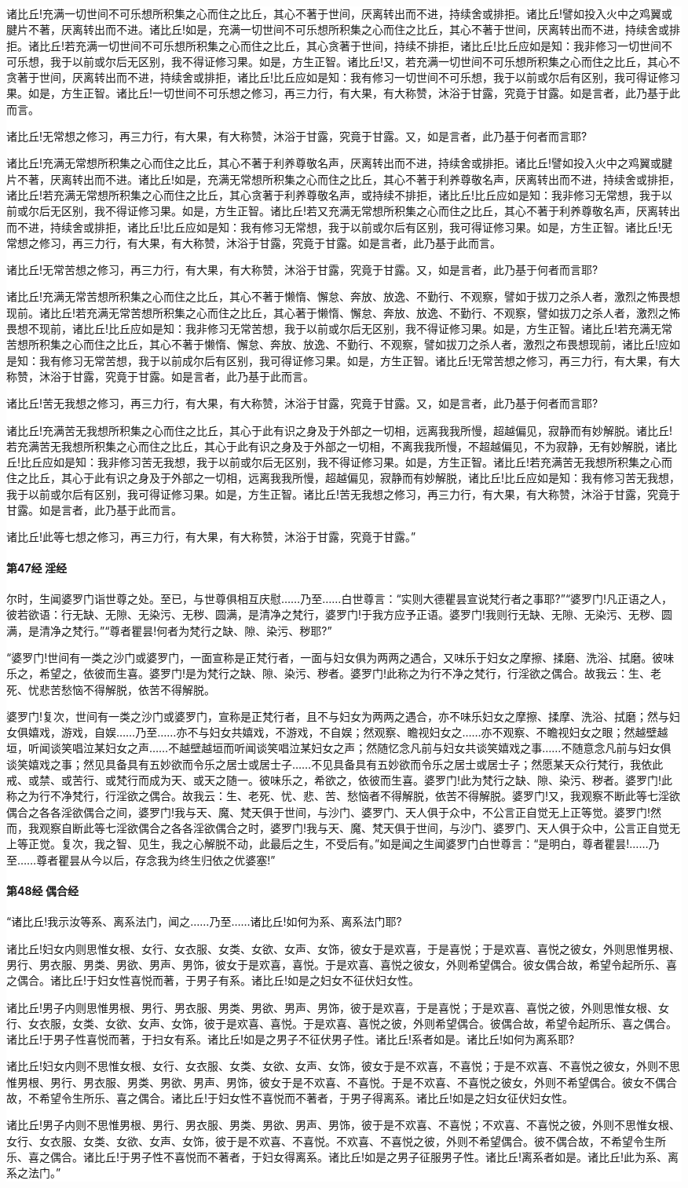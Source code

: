 诸比丘!充满一切世间不可乐想所积集之心而住之比丘，其心不著于世间，厌离转出而不进，持续舍或排拒。诸比丘!譬如投入火中之鸡翼或腱片不著，厌离转出而不进。诸比丘!如是，充满一切世间不可乐想所积集之心而住之比丘，其心不著于世间，厌离转出而不进，持续舍或排拒。诸比丘!若充满一切世间不可乐想所积集之心而住之比丘，其心贪著于世间，持续不排拒，诸比丘!比丘应如是知：我非修习一切世间不可乐想，我于以前或尔后无区别，我不得证修习果。如是，方生正智。诸比丘!又，若充满一切世间不可乐想所积集之心而住之比丘，其心不贪著于世间，厌离转出而不进，持续舍或排拒，诸比丘!比丘应如是知：我有修习一切世间不可乐想，我于以前或尔后有区别，我可得证修习果。如是，方生正智。诸比丘!一切世间不可乐想之修习，再三力行，有大果，有大称赞，沐浴于甘露，究竟于甘露。如是言者，此乃基于此而言。

诸比丘!无常想之修习，再三力行，有大果，有大称赞，沐浴于甘露，究竟于甘露。又，如是言者，此乃基于何者而言耶?

诸比丘!充满无常想所积集之心而住之比丘，其心不著于利养尊敬名声，厌离转出而不进，持续舍或排拒。诸比丘!譬如投入火中之鸡翼或腱片不著，厌离转出而不进。诸比丘!如是，充满无常想所积集之心而住之比丘，其心不著于利养尊敬名声，厌离转出而不进，持续舍或排拒，诸比丘!若充满无常想所积集之心而住之比丘，其心贪著于利养尊敬名声，或持续不排拒，诸比丘!比丘应如是知：我非修习无常想，我于以前或尔后无区别，我不得证修习果。如是，方生正智。诸比丘!若又充满无常想所积集之心而住之比丘，其心不著于利养尊敬名声，厌离转出而不进，持续舍或排拒，诸比丘!比丘应如是知：我有修习无常想，我于以前或尔后有区别，我可得证修习果。如是，方生正智。诸比丘!无常想之修习，再三力行，有大果，有大称赞，沐浴于甘露，究竟于甘露。如是言者，此乃基于此而言。

诸比丘!无常苦想之修习，再三力行，有大果，有大称赞，沐浴于甘露，究竟于甘露。又，如是言者，此乃基于何者而言耶?

诸比丘!充满无常苦想所积集之心而住之比丘，其心不著于懒惰、懈怠、奔放、放逸、不勤行、不观察，譬如于拔刀之杀人者，激烈之怖畏想现前。诸比丘!若充满无常苦想所积集之心而住之比丘，其心著于懒惰、懈怠、奔放、放逸、不勤行、不观察，譬如拔刀之杀人者，激烈之怖畏想不现前，诸比丘!比丘应如是知：我非修习无常苦想，我于以前或尔后无区别，我不得证修习果。如是，方生正智。诸比丘!若充满无常苦想所积集之心而住之比丘，其心不著于懒惰、懈怠、奔放、放逸、不勤行、不观察，譬如拔刀之杀人者，激烈之布畏想现前，诸比丘!应如是知：我有修习无常苦想，我于以前成尔后有区别，我可得证修习果。如是，方生正智。诸比丘!无常苦想之修习，再三力行，有大果，有大称赞，沐浴于甘露，究竟于甘露。如是言者，此乃基于此而言。

诸比丘!苦无我想之修习，再三力行，有大果，有大称赞，沐浴于甘露，究竟于甘露。又，如是言者，此乃基于何者而言耶?

诸比丘!充满苦无我想所积集之心而住之比丘，其心于此有识之身及于外部之一切相，远离我我所慢，超越偏见，寂静而有妙解脱。诸比丘!若充满苦无我想所积集之心而住之比丘，其心于此有识之身及于外部之一切相，不离我我所慢，不超越偏见，不为寂静，无有妙解脱，诸比丘!比丘应如是知：我非修习苦无我想，我于以前或尔后无区别，我不得证修习果。如是，方生正智。诸比丘!若充满苦无我想所积集之心而住之比丘，其心于此有识之身及于外部之一切相，远离我我所慢，超越偏见，寂静而有妙解脱，诸比丘!比丘应如是知：我有修习苦无我想，我于以前或尔后有区别，我可得证修习果。如是，方生正智。诸比丘!苦无我想之修习，再三力行，有大果，有大称赞，沐浴于甘露，究竟于甘露。如是言者，此乃基于此而言。

诸比丘!此等七想之修习，再三力行，有大果，有大称赞，沐浴于甘露，究竟于甘露。”

#### 第47经 淫经 <a name="47"></a>

尔时，生闻婆罗门诣世尊之处。至已，与世尊俱相互庆慰……乃至……白世尊言：“实则大德瞿昙宣说梵行者之事耶?”“婆罗门!凡正语之人，彼若欲语：行无缺、无隙、无染污、无秽、圆满，是清净之梵行，婆罗门!于我方应予正语。婆罗门!我则行无缺、无隙、无染污、无秽、圆满，是清净之梵行。”“尊者瞿昙!何者为梵行之缺、隙、染污、秽耶?”

“婆罗门!世间有一类之沙门或婆罗门，一面宣称是正梵行者，一面与妇女俱为两两之遇合，又味乐于妇女之摩擦、揉磨、洗浴、拭磨。彼味乐之，希望之，依彼而生喜。婆罗门!是为梵行之缺、隙、染污、秽者。婆罗门!此称之为行不净之梵行，行淫欲之偶合。故我云：生、老死、忧悲苦愁恼不得解脱，依苦不得解脱。

婆罗门!复次，世间有一类之沙门或婆罗门，宣称是正梵行者，且不与妇女为两两之遇合，亦不味乐妇女之摩擦、揉摩、洗浴、拭磨；然与妇女俱嬉戏，游戏，自娱……乃至……亦不与妇女共嬉戏，不游戏，不自娱；然观察、瞻视妇女之……亦不观察、不瞻视妇女之眼；然越壁越垣，听闻谈笑唱泣某妇女之声……不越壁越垣而听闻谈笑唱泣某妇女之声；然随忆念凡前与妇女共谈笑嬉戏之事……不随意念凡前与妇女俱谈笑嬉戏之事；然见具备具有五妙欲而令乐之居士或居士子……不见具备具有五妙欲而令乐之居士或居士子；然愿某天众行梵行，我依此戒、或禁、或苦行、或梵行而成为天、或天之随一。彼味乐之，希欲之，依彼而生喜。婆罗门!此为梵行之缺、隙、染污、秽者。婆罗门!此称之为行不净梵行，行淫欲之偶合。故我云：生、老死、忧、悲、苦、愁恼者不得解脱，依苦不得解脱。婆罗门!又，我观察不断此等七淫欲偶合之各各淫欲偶合之间，婆罗门!我与天、魔、梵天俱于世间，与沙门、婆罗门、天人俱于众中，不公言正自觉无上正等觉。婆罗门!然而，我观察自断此等七淫欲偶合之各各淫欲偶合之时，婆罗门!我与天、魔、梵天俱于世间，与沙门、婆罗门、天人俱于众中，公言正自觉无上等正觉。复次，我之智、见生，我之心解脱不动，此最后之生，不受后有。”如是闻之生闻婆罗门白世尊言：“是明白，尊者瞿昙!……乃至……尊者瞿昙从今以后，存念我为终生归依之优婆塞!”

#### 第48经 偶合经 <a name="48"></a>

“诸比丘!我示汝等系、离系法门，闻之……乃至……诸比丘!如何为系、离系法门耶?

诸比丘!妇女内则思惟女根、女行、女衣服、女类、女欲、女声、女饰，彼女于是欢喜，于是喜悦；于是欢喜、喜悦之彼女，外则思惟男根、男行、男衣服、男类、男欲、男声、男饰，彼女于是欢喜，喜悦。于是欢喜、喜悦之彼女，外则希望偶合。彼女偶合故，希望令起所乐、喜之偶合。诸比丘!于妇女性喜悦而著，于男子有系。诸比丘!如是之妇女不征伏妇女性。

诸比丘!男子内则思惟男根、男行、男衣服、男类、男欲、男声、男饰，彼于是欢喜，于是喜悦；于是欢喜、喜悦之彼，外则思惟女根、女行、女衣服，女类、女欲、女声、女饰，彼于是欢喜、喜悦。于是欢喜、喜悦之彼，外则希望偶合。彼偶合故，希望令起所乐、喜之偶合。诸比丘!于男子性喜悦而著，于扫女有系。诸比丘!如是之男子不征伏男子性。诸比丘!系者如是。诸比丘!如何为离系耶?

诸比丘!妇女内则不思惟女根、女行、女衣服、女类、女欲、女声、女饰，彼女于是不欢喜，不喜悦；于是不欢喜、不喜悦之彼女，外则不思惟男根、男行、男衣服、男类、男欲、男声、男饰，彼女于是不欢喜、不喜悦。于是不欢喜、不喜悦之彼女，外则不希望偶合。彼女不偶合故，不希望令生所乐、喜之偶合。诸比丘!于妇女性不喜悦而不著者，于男子得离系。诸比丘!如是之妇女征伏妇女性。

诸比丘!男子内则不思惟男根、男行、男衣服、男类、男欲、男声、男饰，彼于是不欢喜、不喜悦；不欢喜、不喜悦之彼，外则不思惟女根、女行、女衣服、女类、女欲、女声、女饰，彼于是不欢喜、不喜悦。不欢喜、不喜悦之彼，外则不希望偶合。彼不偶合故，不希望令生所乐、喜之偶合。诸比丘!于男子性不喜悦而不著者，于妇女得离系。诸比丘!如是之男子征服男子性。诸比丘!离系者如是。诸比丘!此为系、离系之法门。”
